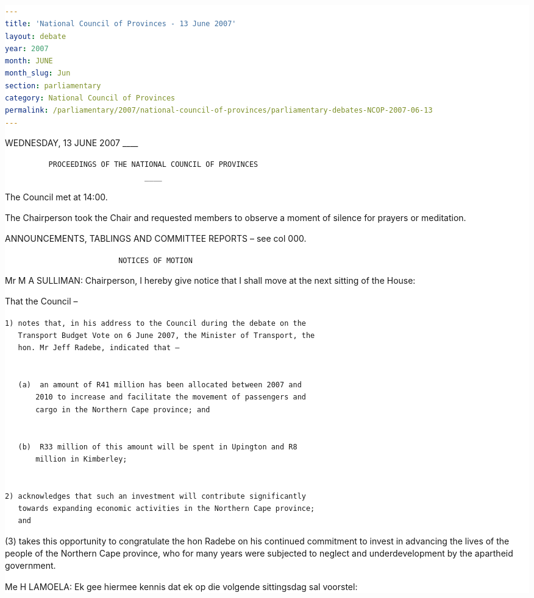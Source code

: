 ```yaml
---
title: 'National Council of Provinces - 13 June 2007'
layout: debate
year: 2007
month: JUNE
month_slug: Jun
section: parliamentary
category: National Council of Provinces
permalink: /parliamentary/2007/national-council-of-provinces/parliamentary-debates-NCOP-2007-06-13
---
```


WEDNESDAY, 13 JUNE 2007
                                    ____

              PROCEEDINGS OF THE NATIONAL COUNCIL OF PROVINCES
                                    ____

The Council met at 14:00.

The Chairperson took the Chair and requested members to observe a moment of
silence for prayers or meditation.

ANNOUNCEMENTS, TABLINGS AND COMMITTEE REPORTS – see col 000.

                              NOTICES OF MOTION

Mr M A SULLIMAN: Chairperson, I hereby give notice that I shall move at the
next sitting of the House:

  That the Council –


    1) notes that, in his address to the Council during the debate on the
       Transport Budget Vote on 6 June 2007, the Minister of Transport, the
       hon. Mr Jeff Radebe, indicated that –


       (a)  an amount of R41 million has been allocated between 2007 and
           2010 to increase and facilitate the movement of passengers and
           cargo in the Northern Cape province; and


       (b)  R33 million of this amount will be spent in Upington and R8
           million in Kimberley;


    2) acknowledges that such an investment will contribute significantly
       towards expanding economic activities in the Northern Cape province;
       and


  (3) takes this opportunity to congratulate the hon Radebe on his continued
       commitment to invest in advancing the lives of the people of the
       Northern Cape province, who for many years were subjected to neglect
       and underdevelopment by the apartheid government.


Me H LAMOELA: Ek gee hiermee kennis dat ek op die volgende sittingsdag sal
voorstel:

